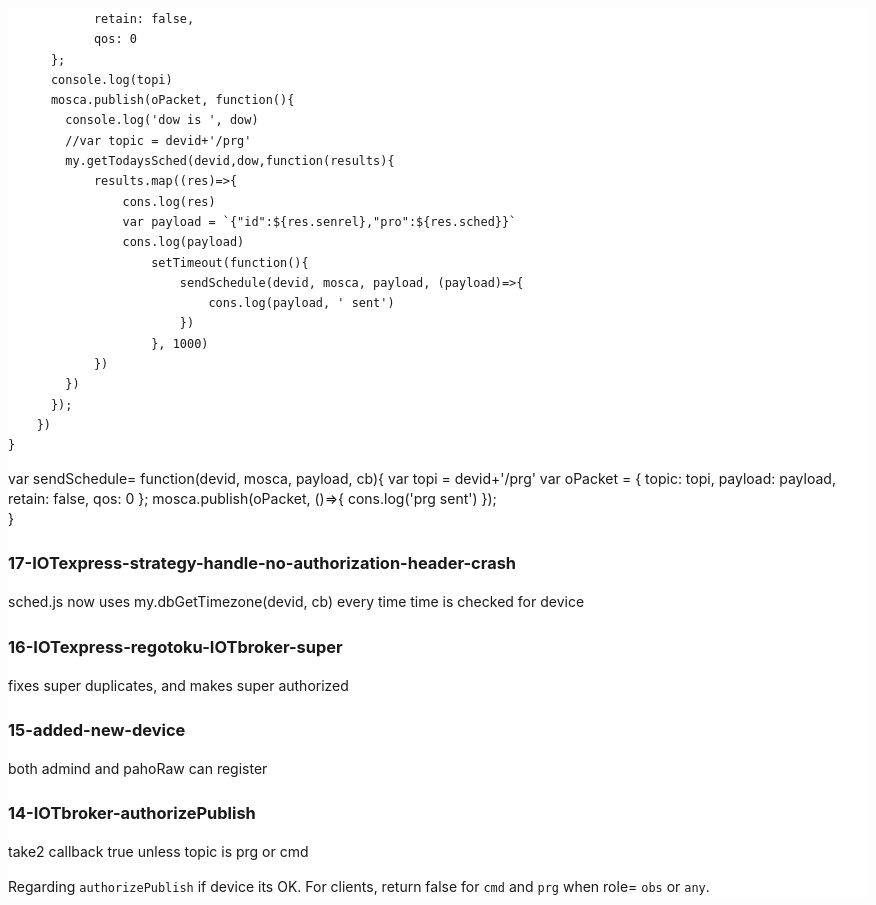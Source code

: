                retain: false,
                qos: 0
          };
          console.log(topi) 
          mosca.publish(oPacket, function(){
            console.log('dow is ', dow)
            //var topic = devid+'/prg'
            my.getTodaysSched(devid,dow,function(results){
                results.map((res)=>{
                    cons.log(res)
                    var payload = `{"id":${res.senrel},"pro":${res.sched}}`
                    cons.log(payload)
                        setTimeout(function(){
                            sendSchedule(devid, mosca, payload, (payload)=>{
                                cons.log(payload, ' sent')
                            })
                        }, 1000)                
                })
            })
          });
        })
    }


var sendSchedule= function(devid, mosca, payload, cb){
    var topi = devid+'/prg'
    var oPacket = {
        topic: topi,
        payload: payload,
        retain: false,
        qos: 0
  };
  mosca.publish(oPacket, ()=>{
    cons.log('prg sent')
  });       
} 

### 17-IOTexpress-strategy-handle-no-authorization-header-crash
sched.js now uses my.dbGetTimezone(devid, cb) every time time is checked for device
### 16-IOTexpress-regotoku-IOTbroker-super
fixes super duplicates, and makes super authorized
### 15-added-new-device
both admind and pahoRaw can register
### 14-IOTbroker-authorizePublish
take2
callback true unless topic is prg or cmd


Regarding `authorizePublish` if device its OK. For clients, return false for `cmd` and `prg` when role= `obs` or `any`.
            